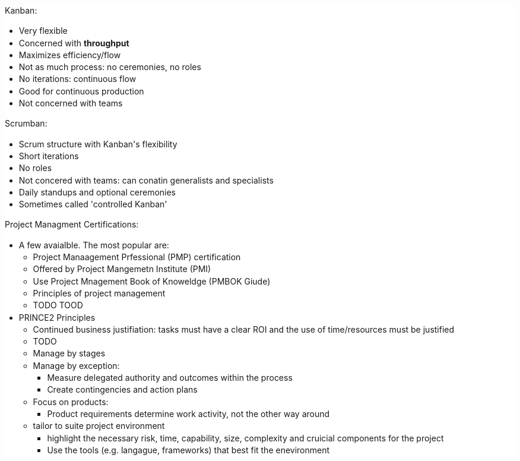 Kanban:

- Very flexible
- Concerned with **throughput**
- Maximizes efficiency/flow
- Not as much process: no ceremonies, no roles
- No iterations: continuous flow
- Good for continuous production
- Not concerned with teams

Scrumban:

- Scrum structure with Kanban's flexibility
- Short iterations
- No roles
- Not concered with teams: can conatin generalists and specialists
- Daily standups and optional ceremonies
- Sometimes called 'controlled Kanban'

Project Managment Certifications:

- A few avaialble. The most popular are:
  - Project Manaagement Prfessional (PMP) certification
  - Offered by Project Mangemetn Institute (PMI)
  - Use Project Mnagement Book of Knoweldge (PMBOK Giude)
  - Principles of project management 
  - TODO
TOOD
- PRINCE2 Principles
  - Continued business justifiation: tasks must have a clear ROI and the use of time/resources must be justified
  - TODO
  - Manage by stages
  - Manage by exception:
    - Measure delegated authority and outcomes within the process
    - Create contingencies and action plans
  - Focus on products:
    - Product requirements determine work activity, not the other way around
  - tailor to suite project environment
    - highlight the necessary risk, time, capability, size, complexity and cruicial components for the project
    - Use the tools (e.g. langague, frameworks) that best fit the enevironment
